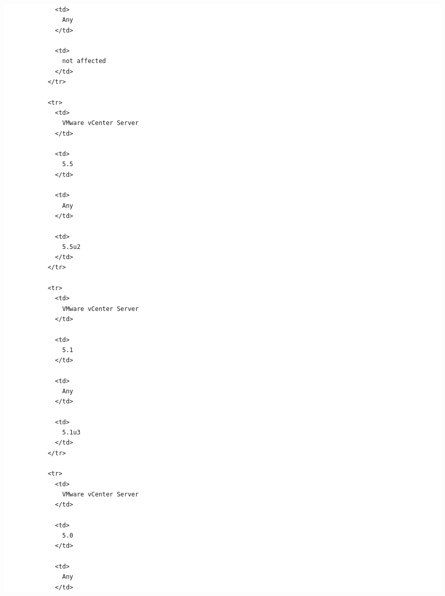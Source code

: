                   <td>
                    Any
                  </td>
                  
                  <td>
                    not affected
                  </td>
                </tr>
                
                <tr>
                  <td>
                    VMware vCenter Server
                  </td>
                  
                  <td>
                    5.5
                  </td>
                  
                  <td>
                    Any
                  </td>
                  
                  <td>
                    5.5u2
                  </td>
                </tr>
                
                <tr>
                  <td>
                    VMware vCenter Server
                  </td>
                  
                  <td>
                    5.1
                  </td>
                  
                  <td>
                    Any
                  </td>
                  
                  <td>
                    5.1u3
                  </td>
                </tr>
                
                <tr>
                  <td>
                    VMware vCenter Server
                  </td>
                  
                  <td>
                    5.0
                  </td>
                  
                  <td>
                    Any
                  </td>
                  